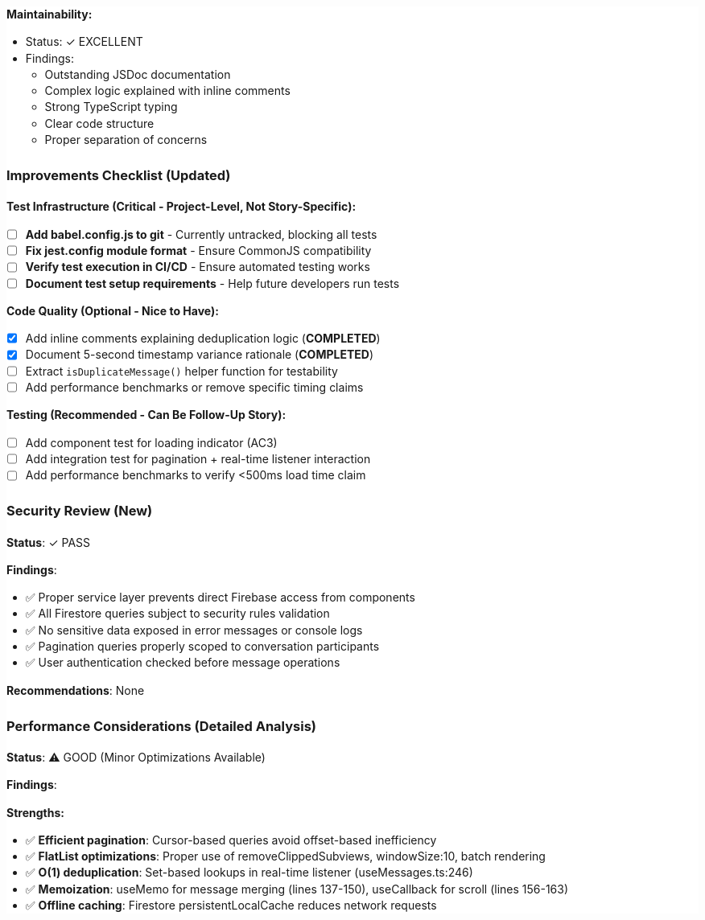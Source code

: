 **Maintainability:**

- Status: ✓ EXCELLENT
- Findings:
  - Outstanding JSDoc documentation
  - Complex logic explained with inline comments
  - Strong TypeScript typing
  - Clear code structure
  - Proper separation of concerns

### Improvements Checklist (Updated)

**Test Infrastructure (Critical - Project-Level, Not Story-Specific):**

- [ ] **Add babel.config.js to git** - Currently untracked, blocking all tests
- [ ] **Fix jest.config module format** - Ensure CommonJS compatibility
- [ ] **Verify test execution in CI/CD** - Ensure automated testing works
- [ ] **Document test setup requirements** - Help future developers run tests

**Code Quality (Optional - Nice to Have):**

- [x] Add inline comments explaining deduplication logic (**COMPLETED**)
- [x] Document 5-second timestamp variance rationale (**COMPLETED**)
- [ ] Extract `isDuplicateMessage()` helper function for testability
- [ ] Add performance benchmarks or remove specific timing claims

**Testing (Recommended - Can Be Follow-Up Story):**

- [ ] Add component test for loading indicator (AC3)
- [ ] Add integration test for pagination + real-time listener interaction
- [ ] Add performance benchmarks to verify <500ms load time claim

### Security Review (New)

**Status**: ✓ PASS

**Findings**:

- ✅ Proper service layer prevents direct Firebase access from components
- ✅ All Firestore queries subject to security rules validation
- ✅ No sensitive data exposed in error messages or console logs
- ✅ Pagination queries properly scoped to conversation participants
- ✅ User authentication checked before message operations

**Recommendations**: None

### Performance Considerations (Detailed Analysis)

**Status**: ⚠️ GOOD (Minor Optimizations Available)

**Findings**:

**Strengths:**

- ✅ **Efficient pagination**: Cursor-based queries avoid offset-based inefficiency
- ✅ **FlatList optimizations**: Proper use of removeClippedSubviews, windowSize:10, batch rendering
- ✅ **O(1) deduplication**: Set-based lookups in real-time listener (useMessages.ts:246)
- ✅ **Memoization**: useMemo for message merging (lines 137-150), useCallback for scroll (lines 156-163)
- ✅ **Offline caching**: Firestore persistentLocalCache reduces network requests
